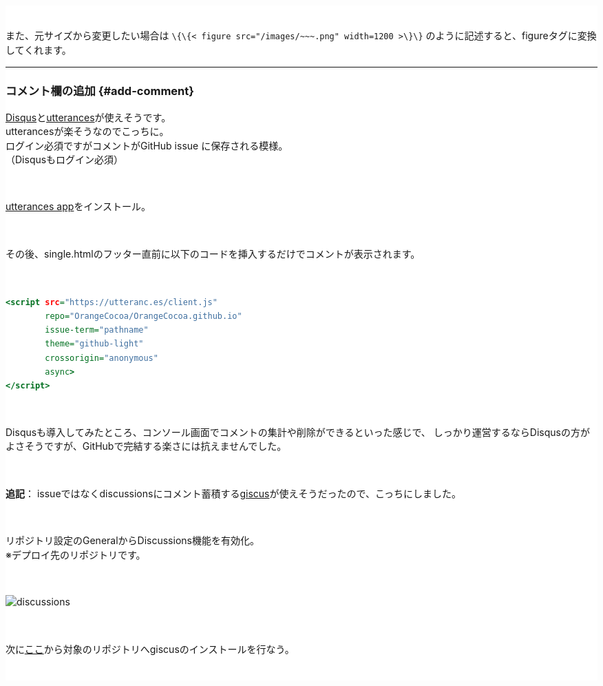 <br>

また、元サイズから変更したい場合は
`\{\{< figure src="/images/~~~.png" width=1200 >\}\}`
のように記述すると、figureタグに変換してくれます。


---
### コメント欄の追加 {#add-comment}
[Disqus](https://disqus.com/)と[utterances](https://utteranc.es/)が使えそうです。  
utterancesが楽そうなのでこっちに。  
ログイン必須ですがコメントがGitHub issue に保存される模様。  
（Disqusもログイン必須）

<br>

[utterances app](https://github.com/apps/utterances)をインストール。

<br>

その後、single.htmlのフッター直前に以下のコードを挿入するだけでコメントが表示されます。

<br>

``` single.html
<script src="https://utteranc.es/client.js"
        repo="OrangeCocoa/OrangeCocoa.github.io"
        issue-term="pathname"
        theme="github-light"
        crossorigin="anonymous"
        async>
</script>
```

<br>

Disqusも導入してみたところ、コンソール画面でコメントの集計や削除ができるといった感じで、
しっかり運営するならDisqusの方がよさそうですが、GitHubで完結する楽さには抗えませんでした。

<br>

**追記**：
issueではなくdiscussionsにコメント蓄積する[giscus](https://giscus.app/ja)が使えそうだったので、こっちにしました。

<br>

リポジトリ設定のGeneralからDiscussions機能を有効化。  
※デプロイ先のリポジトリです。

<br>

![discussions](/images/discussions.png)

<br>

次に[ここ](https://github.com/apps/giscus)から対象のリポジトリへgiscusのインストールを行なう。

<br>
